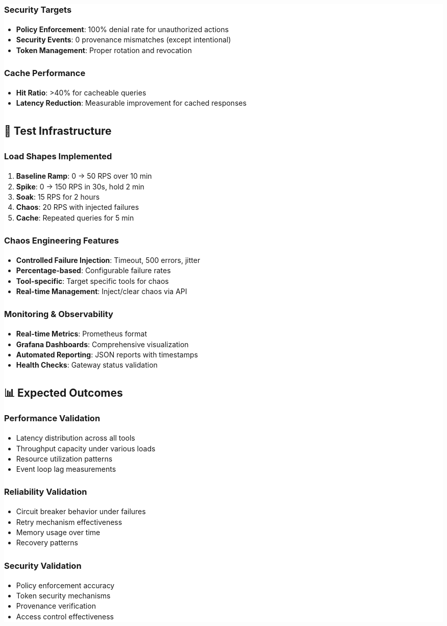 ### Security Targets
- **Policy Enforcement**: 100% denial rate for unauthorized actions
- **Security Events**: 0 provenance mismatches (except intentional)
- **Token Management**: Proper rotation and revocation

### Cache Performance
- **Hit Ratio**: >40% for cacheable queries
- **Latency Reduction**: Measurable improvement for cached responses

## 🚀 Test Infrastructure

### Load Shapes Implemented
1. **Baseline Ramp**: 0 → 50 RPS over 10 min
2. **Spike**: 0 → 150 RPS in 30s, hold 2 min
3. **Soak**: 15 RPS for 2 hours
4. **Chaos**: 20 RPS with injected failures
5. **Cache**: Repeated queries for 5 min

### Chaos Engineering Features
- **Controlled Failure Injection**: Timeout, 500 errors, jitter
- **Percentage-based**: Configurable failure rates
- **Tool-specific**: Target specific tools for chaos
- **Real-time Management**: Inject/clear chaos via API

### Monitoring & Observability
- **Real-time Metrics**: Prometheus format
- **Grafana Dashboards**: Comprehensive visualization
- **Automated Reporting**: JSON reports with timestamps
- **Health Checks**: Gateway status validation

## 📊 Expected Outcomes

### Performance Validation
- Latency distribution across all tools
- Throughput capacity under various loads
- Resource utilization patterns
- Event loop lag measurements

### Reliability Validation
- Circuit breaker behavior under failures
- Retry mechanism effectiveness
- Memory usage over time
- Recovery patterns

### Security Validation
- Policy enforcement accuracy
- Token security mechanisms
- Provenance verification
- Access control effectiveness
